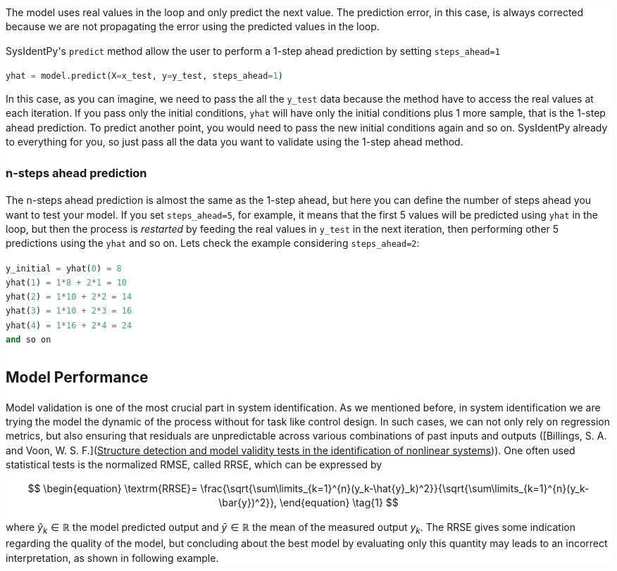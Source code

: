 The model uses real values in the loop and only predict the next value. The prediction error, in this case, is always corrected because we are not propagating the error using the predicted values in the loop.

SysIdentPy's `predict` method allow the user to perform a 1-step ahead prediction by setting `steps_ahead=1`

```python
yhat = model.predict(X=x_test, y=y_test, steps_ahead=1)
```

In this case, as you can imagine, we need to pass the all the `y_test` data because the method have to access the real values at each iteration. If you pass only the initial conditions, `yhat` will have only the initial conditions plus 1 more sample, that is the 1-step ahead prediction. To predict another point, you would need to pass the new initial conditions again and so on. SysIdentPy already to everything for you, so just pass all the data you want to validate using the 1-step ahead method.

### n-steps ahead prediction

The n-steps ahead prediction is almost the same as the 1-step ahead, but here you can define the number of steps ahead you want to test your model. If you set `steps_ahead=5`, for example, it means that the first 5 values will be predicted using `yhat` in the loop, but then the process is *restarted* by feeding the real values in `y_test` in the next iteration, then performing other 5 predictions using the `yhat` and so on. Lets check the example considering `steps_ahead=2`:

```python
y_initial = yhat(0) = 8
yhat(1) = 1*8 + 2*1 = 10
yhat(2) = 1*10 + 2*2 = 14
yhat(3) = 1*10 + 2*3 = 16
yhat(4) = 1*16 + 2*4 = 24
and so on
```

## Model Performance

Model validation is one of the most crucial part in system identification. As we mentioned before, in system identification we are trying the model the dynamic of the process without for task like control design. In such cases, we can not only rely on regression metrics, but also ensuring that residuals are unpredictable across various combinations of past inputs and outputs ([Billings, S. A. and Voon, W. S. F.]([Structure detection and model validity tests in the identification of nonlinear systems](https://digital-library.theiet.org/content/journals/10.1049/ip-d.1983.0034))). One often used statistical tests is the normalized RMSE, called RRSE, which can be expressed by

$$
\begin{equation}
        \textrm{RRSE}= \frac{\sqrt{\sum\limits_{k=1}^{n}(y_k-\hat{y}_k)^2}}{\sqrt{\sum\limits_{k=1}^{n}(y_k-\bar{y})^2}},
\end{equation}
\tag{1}
$$

where $\hat{y}_k \in \mathbb{R}$ the model predicted output and $\bar{y} \in \mathbb{R}$ the mean of the measured output $y_k$. The RRSE gives some indication regarding the quality of the model, but concluding about the best model by evaluating only this quantity may leads to an incorrect interpretation, as shown in following example.
